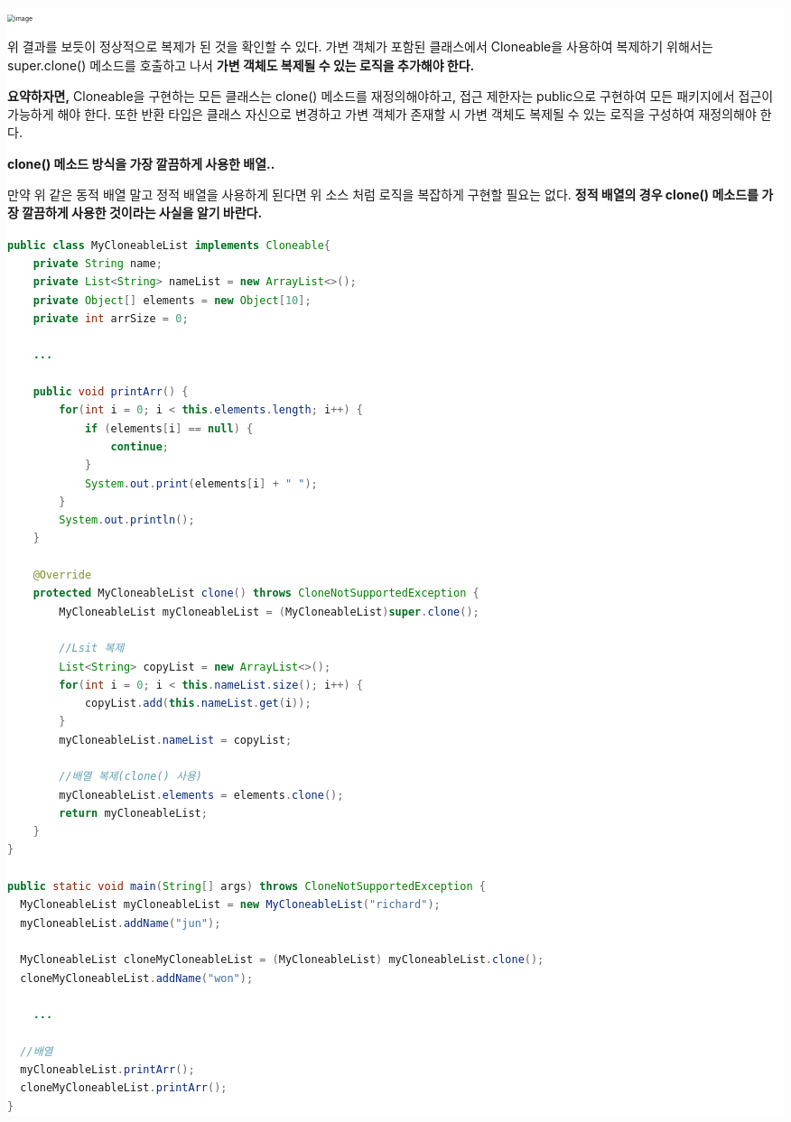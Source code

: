 <img src="https://user-images.githubusercontent.com/40616436/89784579-dde8a000-db53-11ea-8044-55231f674130.png" alt="image" style="zoom:50%;" />

위 결과를 보듯이 정상적으로 복제가 된 것을 확인할 수 있다. 가변 객체가 포함된 클래스에서 Cloneable을 사용하여 복제하기 위해서는 super.clone() 메소드를 호출하고 나서 **가변 객체도 복제될 수 있는 로직을 추가해야 한다.**

**요약하자면,** Cloneable을 구현하는 모든 클래스는 clone() 메소드를 재정의해야하고, 접근 제한자는 public으로 구현하여 모든 패키지에서 접근이 가능하게 해야 한다. 또한 반환 타입은 클래스 자신으로 변경하고 가변 객체가 존재할 시 가변 객체도 복제될 수 있는 로직을 구성하여 재정의해야 한다.



**clone() 메소드 방식을 가장 깔끔하게 사용한 배열..**

만약 위 같은 동적 배열 말고 정적 배열을 사용하게 된다면 위 소스 처럼 로직을 복잡하게 구현할 필요는 없다. **정적 배열의 경우 clone() 메소드를 가장 깔끔하게 사용한 것이라는 사실을 알기 바란다.**

~~~java
public class MyCloneableList implements Cloneable{
    private String name;
    private List<String> nameList = new ArrayList<>();
    private Object[] elements = new Object[10];
    private int arrSize = 0;

    ...

    public void printArr() {
        for(int i = 0; i < this.elements.length; i++) {
            if (elements[i] == null) {
                continue;
            }
            System.out.print(elements[i] + " ");
        }
        System.out.println();
    }

    @Override
    protected MyCloneableList clone() throws CloneNotSupportedException {
        MyCloneableList myCloneableList = (MyCloneableList)super.clone();
      
      	//Lsit 복제
        List<String> copyList = new ArrayList<>();
        for(int i = 0; i < this.nameList.size(); i++) {
            copyList.add(this.nameList.get(i));
        }
        myCloneableList.nameList = copyList;
      
      	//배열 복제(clone() 사용)
        myCloneableList.elements = elements.clone();
        return myCloneableList;
    }
}

public static void main(String[] args) throws CloneNotSupportedException {
  MyCloneableList myCloneableList = new MyCloneableList("richard");
  myCloneableList.addName("jun");

  MyCloneableList cloneMyCloneableList = (MyCloneableList) myCloneableList.clone();
  cloneMyCloneableList.addName("won");

	...

  //배열
  myCloneableList.printArr();
  cloneMyCloneableList.printArr();
}
~~~

